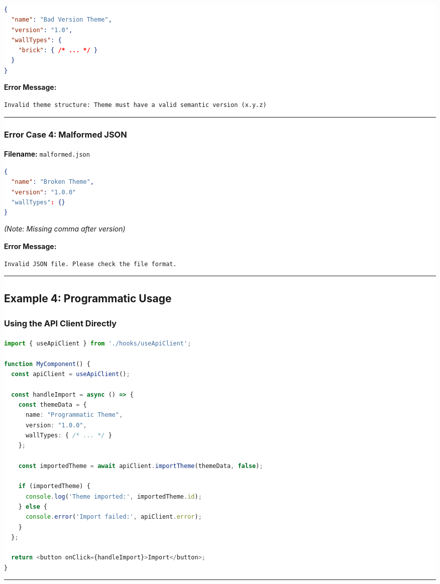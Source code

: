 ```json
{
  "name": "Bad Version Theme",
  "version": "1.0",
  "wallTypes": {
    "brick": { /* ... */ }
  }
}
```

**Error Message:**
```
Invalid theme structure: Theme must have a valid semantic version (x.y.z)
```

---

### Error Case 4: Malformed JSON
**Filename:** `malformed.json`

```json
{
  "name": "Broken Theme",
  "version": "1.0.0"
  "wallTypes": {}
}
```
*(Note: Missing comma after version)*

**Error Message:**
```
Invalid JSON file. Please check the file format.
```

---

## Example 4: Programmatic Usage

### Using the API Client Directly

```typescript
import { useApiClient } from './hooks/useApiClient';

function MyComponent() {
  const apiClient = useApiClient();

  const handleImport = async () => {
    const themeData = {
      name: "Programmatic Theme",
      version: "1.0.0",
      wallTypes: { /* ... */ }
    };

    const importedTheme = await apiClient.importTheme(themeData, false);
    
    if (importedTheme) {
      console.log('Theme imported:', importedTheme.id);
    } else {
      console.error('Import failed:', apiClient.error);
    }
  };

  return <button onClick={handleImport}>Import</button>;
}
```

---